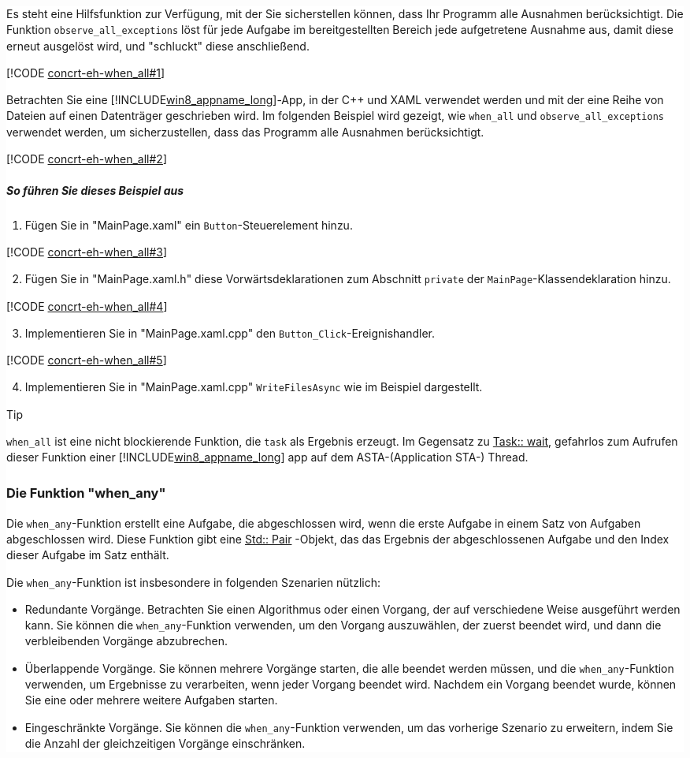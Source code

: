  Es steht eine Hilfsfunktion zur Verfügung, mit der Sie sicherstellen können, dass Ihr Programm alle Ausnahmen berücksichtigt. Die Funktion `observe_all_exceptions` löst für jede Aufgabe im bereitgestellten Bereich jede aufgetretene Ausnahme aus, damit diese erneut ausgelöst wird, und "schluckt" diese anschließend.  
  
 [!CODE [concrt-eh-when_all#1](../CodeSnippet/VS_Snippets_ConcRT/concrt-eh-when_all#1)]  
  
 Betrachten Sie eine [!INCLUDE[win8_appname_long](../../build/includes/win8_appname_long_md.md)]-App, in der C++ und XAML verwendet werden und mit der eine Reihe von Dateien auf einen Datenträger geschrieben wird. Im folgenden Beispiel wird gezeigt, wie `when_all` und `observe_all_exceptions` verwendet werden, um sicherzustellen, dass das Programm alle Ausnahmen berücksichtigt.  
  
 [!CODE [concrt-eh-when_all#2](../CodeSnippet/VS_Snippets_ConcRT/concrt-eh-when_all#2)]  
  
##### <a name="to-run-this-example"></a>So führen Sie dieses Beispiel aus  
  
1.  Fügen Sie in "MainPage.xaml" ein `Button`-Steuerelement hinzu.  
  
 [!CODE [concrt-eh-when_all#3](../CodeSnippet/VS_Snippets_ConcRT/concrt-eh-when_all#3)]  
  
2.  Fügen Sie in "MainPage.xaml.h" diese Vorwärtsdeklarationen zum Abschnitt `private` der `MainPage`-Klassendeklaration hinzu.  
  
 [!CODE [concrt-eh-when_all#4](../CodeSnippet/VS_Snippets_ConcRT/concrt-eh-when_all#4)]  
  
3.  Implementieren Sie in "MainPage.xaml.cpp" den `Button_Click`-Ereignishandler.  
  
 [!CODE [concrt-eh-when_all#5](../CodeSnippet/VS_Snippets_ConcRT/concrt-eh-when_all#5)]  
  
4.  Implementieren Sie in "MainPage.xaml.cpp" `WriteFilesAsync` wie im Beispiel dargestellt.  
  
> [!TIP]
> `when_all` ist eine nicht blockierende Funktion, die `task` als Ergebnis erzeugt. Im Gegensatz zu [Task:: wait](../Topic/task::wait%20Method.md), gefahrlos zum Aufrufen dieser Funktion einer [!INCLUDE[win8_appname_long](../../build/includes/win8_appname_long_md.md)] app auf dem ASTA-(Application STA-) Thread.  
  
###  <a name="a-namewhen-anya-the-whenany-function"></a><a name="when-any"></a> Die Funktion "when_any"  
 Die `when_any`-Funktion erstellt eine Aufgabe, die abgeschlossen wird, wenn die erste Aufgabe in einem Satz von Aufgaben abgeschlossen wird. Diese Funktion gibt eine [Std:: Pair](../../standard-library/pair-structure.md) -Objekt, das das Ergebnis der abgeschlossenen Aufgabe und den Index dieser Aufgabe im Satz enthält.  
  
 Die `when_any`-Funktion ist insbesondere in folgenden Szenarien nützlich:  
  
-   Redundante Vorgänge. Betrachten Sie einen Algorithmus oder einen Vorgang, der auf verschiedene Weise ausgeführt werden kann. Sie können die `when_any`-Funktion verwenden, um den Vorgang auszuwählen, der zuerst beendet wird, und dann die verbleibenden Vorgänge abzubrechen.  
  
-   Überlappende Vorgänge. Sie können mehrere Vorgänge starten, die alle beendet werden müssen, und die `when_any`-Funktion verwenden, um Ergebnisse zu verarbeiten, wenn jeder Vorgang beendet wird. Nachdem ein Vorgang beendet wurde, können Sie eine oder mehrere weitere Aufgaben starten.  
  
-   Eingeschränkte Vorgänge. Sie können die `when_any`-Funktion verwenden, um das vorherige Szenario zu erweitern, indem Sie die Anzahl der gleichzeitigen Vorgänge einschränken.  
  